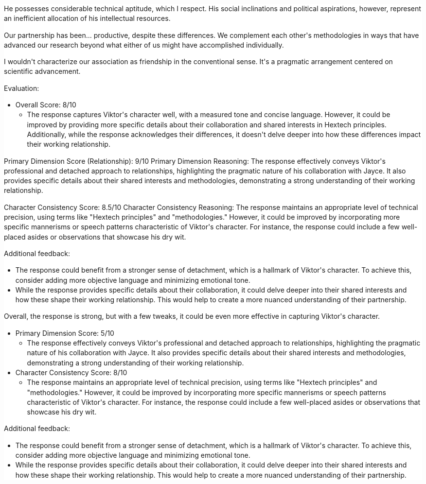 He possesses considerable technical aptitude, which I respect. His social inclinations and political aspirations, however, represent an inefficient allocation of his intellectual resources.

Our partnership has been... productive, despite these differences. We complement each other's methodologies in ways that have advanced our research beyond what either of us might have accomplished individually.

I wouldn't characterize our association as friendship in the conventional sense. It's a pragmatic arrangement centered on scientific advancement.


Evaluation:
- Overall Score: 8/10
  - The response captures Viktor's character well, with a measured tone and concise language. However, it could be improved by providing more specific details about their collaboration and shared interests in Hextech principles. Additionally, while the response acknowledges their differences, it doesn't delve deeper into how these differences impact their working relationship.

Primary Dimension Score (Relationship): 9/10
Primary Dimension Reasoning: The response effectively conveys Viktor's professional and detached approach to relationships, highlighting the pragmatic nature of his collaboration with Jayce. It also provides specific details about their shared interests and methodologies, demonstrating a strong understanding of their working relationship.

Character Consistency Score: 8.5/10
Character Consistency Reasoning: The response maintains an appropriate level of technical precision, using terms like "Hextech principles" and "methodologies." However, it could be improved by incorporating more specific mannerisms or speech patterns characteristic of Viktor's character. For instance, the response could include a few well-placed asides or observations that showcase his dry wit.

Additional feedback:

* The response could benefit from a stronger sense of detachment, which is a hallmark of Viktor's character. To achieve this, consider adding more objective language and minimizing emotional tone.
* While the response provides specific details about their collaboration, it could delve deeper into their shared interests and how these shape their working relationship. This would help to create a more nuanced understanding of their partnership.

Overall, the response is strong, but with a few tweaks, it could be even more effective in capturing Viktor's character.
- Primary Dimension Score: 5/10
  - The response effectively conveys Viktor's professional and detached approach to relationships, highlighting the pragmatic nature of his collaboration with Jayce. It also provides specific details about their shared interests and methodologies, demonstrating a strong understanding of their working relationship.
- Character Consistency Score: 8/10
  - The response maintains an appropriate level of technical precision, using terms like "Hextech principles" and "methodologies." However, it could be improved by incorporating more specific mannerisms or speech patterns characteristic of Viktor's character. For instance, the response could include a few well-placed asides or observations that showcase his dry wit.

Additional feedback:

* The response could benefit from a stronger sense of detachment, which is a hallmark of Viktor's character. To achieve this, consider adding more objective language and minimizing emotional tone.
* While the response provides specific details about their collaboration, it could delve deeper into their shared interests and how these shape their working relationship. This would help to create a more nuanced understanding of their partnership.
